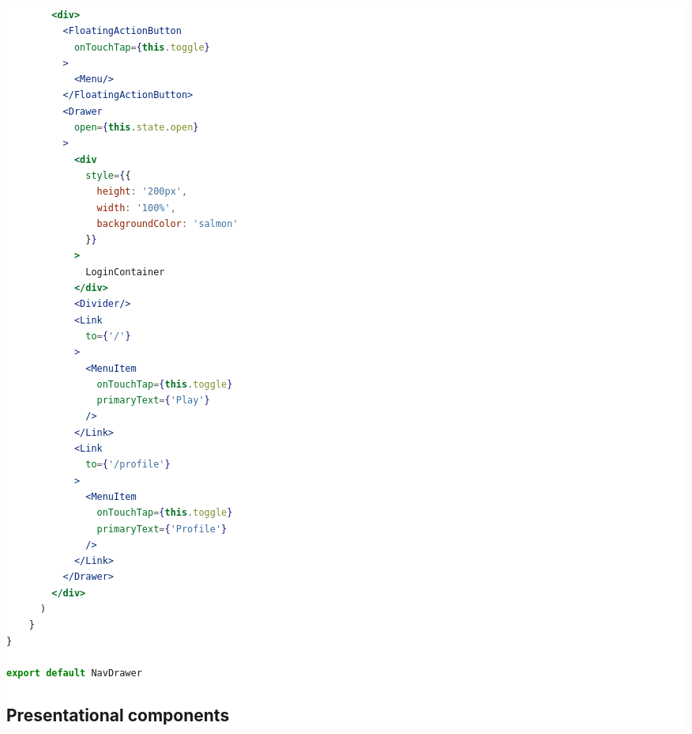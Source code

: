 ```jsx
        <div>
          <FloatingActionButton
            onTouchTap={this.toggle}
          >
            <Menu/>
          </FloatingActionButton>
          <Drawer
            open={this.state.open}
          >
            <div
              style={{
                height: '200px',
                width: '100%',
                backgroundColor: 'salmon'
              }}
            >
              LoginContainer
            </div>
            <Divider/>
            <Link
              to={'/'}
            >
              <MenuItem
                onTouchTap={this.toggle}
                primaryText={'Play'}
              />
            </Link>
            <Link
              to={'/profile'}
            >
              <MenuItem
                onTouchTap={this.toggle}
                primaryText={'Profile'}
              />
            </Link>
          </Drawer>
        </div>
      )
    }
}

export default NavDrawer

```







## Presentational components
